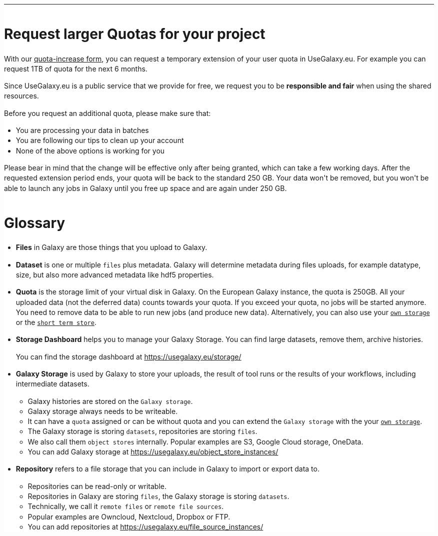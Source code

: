 ----

# Request larger Quotas for your project

With our [quota-increase form](https://usegalaxy.eu/quota-increase), you can request a temporary extension of your user quota in UseGalaxy.eu.
For example you can request 1TB of quota for the next 6 months.

Since UseGalaxy.eu is a public service that we provide for free, we request you to be **responsible and fair** when using the shared resources.

Before you request an additional quota, please make sure that:
- You are processing your data in batches
- You are following our tips to clean up your account
- None of the above options is working for you

Please bear in mind that the change will be effective only after being granted, which can take a few working days.
After the requested extension period ends, your quota will be back to the standard 250 GB. Your data won't be removed, but you won't be able to launch any jobs
in Galaxy until you free up space and are again under 250 GB.

# Glossary

* **Files** in Galaxy are those things that you upload to Galaxy.
* **Dataset** is one or multiple `files` plus metadata. Galaxy will determine metadata during files uploads, for example datatype, size, but also more advanced metadata like hdf5 properties.
* **Quota** is the storage limit of your virtual disk in Galaxy. On the European Galaxy instance, the quota is 250GB. All your uploaded data (not the deferred data) counts towards your quota.
  If you exceed your quota, no jobs will be started anymore. You need to remove data to be able to run new jobs (and produce new data). Alternatively,
  you can also use your [`own storage`](#user-owned-storage) or the [`short term store`](#short-term-storage).
* **Storage Dashboard** helps you to manage your Galaxy Storage. You can find large datasets, remove them, archive histories.

  You can find the storage dashboard at https://usegalaxy.eu/storage/
* **Galaxy Storage** is used by Galaxy to store your uploads, the result of tool runs or the results of your workflows, including intermediate datasets.
    * Galaxy histories are stored on the `Galaxy storage`.
    * Galaxy storage always needs to be writeable.
    * It can have a `quota` assigned or can be without quota and you can extend the `Galaxy storage` with the your [`own storage`](#user-owned-storage).
    * The Galaxy storage is storing `datasets`, repositories are storing `files`.
    * We also call them `object stores` internally. Popular examples are S3, Google Cloud storage, OneData.
    * You can add Galaxy storage at https://usegalaxy.eu/object_store_instances/
* **Repository** refers to a file storage that you can include in Galaxy to import or export data to.
    * Repositories can be read-only or writable.
    * Repositories in Galaxy are storing `files`, the Galaxy storage is storing `datasets`.
    * Technically, we call it `remote files` or `remote file sources`.
    * Popular examples are Owncloud, Nextcloud, Dropbox or FTP.
    * You can add repositories at https://usegalaxy.eu/file_source_instances/

<slot name="/eu/common/data-policy" />

